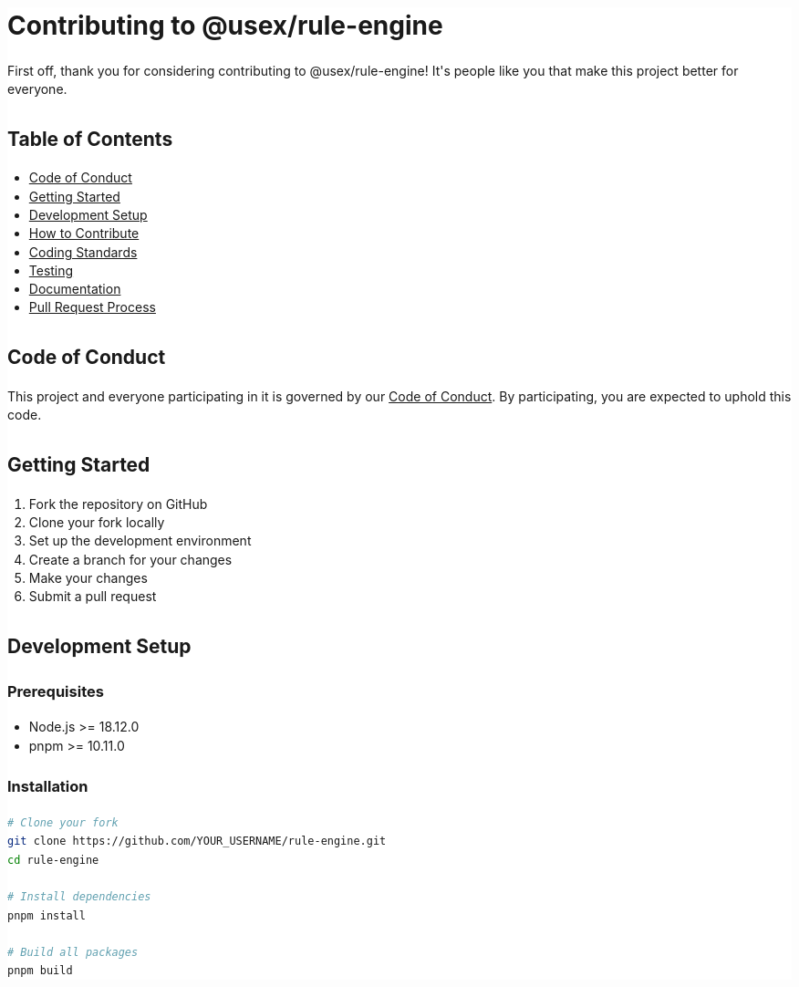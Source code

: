 # Contributing to @usex/rule-engine

First off, thank you for considering contributing to @usex/rule-engine! It's people like you that make this project better for everyone.

## Table of Contents

- [Code of Conduct](#code-of-conduct)
- [Getting Started](#getting-started)
- [Development Setup](#development-setup)
- [How to Contribute](#how-to-contribute)
- [Coding Standards](#coding-standards)
- [Testing](#testing)
- [Documentation](#documentation)
- [Pull Request Process](#pull-request-process)

## Code of Conduct

This project and everyone participating in it is governed by our [Code of Conduct](CODE_OF_CONDUCT.md). By participating, you are expected to uphold this code.

## Getting Started

1. Fork the repository on GitHub
2. Clone your fork locally
3. Set up the development environment
4. Create a branch for your changes
5. Make your changes
6. Submit a pull request

## Development Setup

### Prerequisites

- Node.js >= 18.12.0
- pnpm >= 10.11.0

### Installation

```bash
# Clone your fork
git clone https://github.com/YOUR_USERNAME/rule-engine.git
cd rule-engine

# Install dependencies
pnpm install

# Build all packages
pnpm build
```
